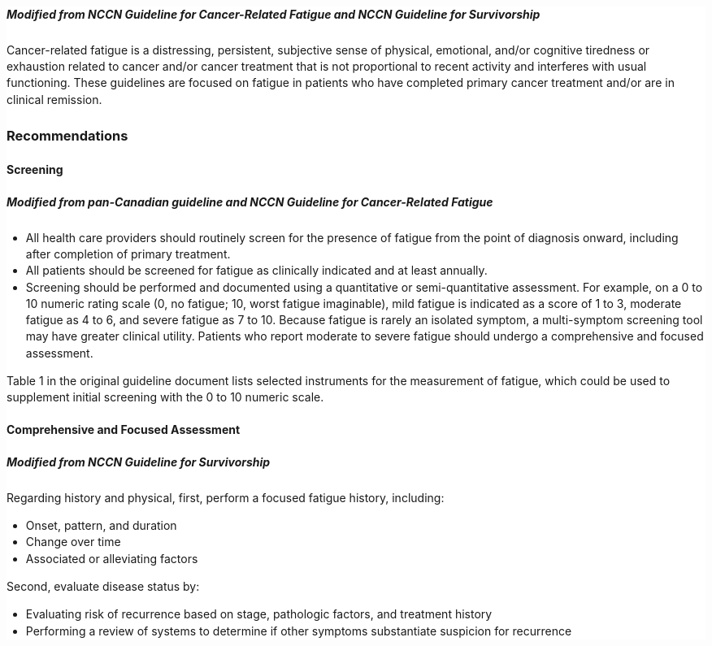 
#####  Modified from NCCN Guideline for Cancer-Related Fatigue and NCCN Guideline for Survivorship 


Cancer-related fatigue is a distressing, persistent, subjective sense of physical, emotional, and/or cognitive tiredness or exhaustion related to cancer and/or cancer treatment that is not proportional to recent activity and interferes with usual functioning. These guidelines are focused on fatigue in patients who have completed primary cancer treatment and/or are in clinical remission. 


###  Recommendations 


####  Screening 


#####  Modified from pan-Canadian guideline and NCCN Guideline for Cancer-Related Fatigue 


  * All health care providers should routinely screen for the presence of fatigue from the point of diagnosis onward, including after completion of primary treatment. 
  * All patients should be screened for fatigue as clinically indicated and at least annually. 
  * Screening should be performed and documented using a quantitative or semi-quantitative assessment. For example, on a 0 to 10 numeric rating scale (0, no fatigue; 10, worst fatigue imaginable), mild fatigue is indicated as a score of 1 to 3, moderate fatigue as 4 to 6, and severe fatigue as 7 to 10. Because fatigue is rarely an isolated symptom, a multi-symptom screening tool may have greater clinical utility. Patients who report moderate to severe fatigue should undergo a comprehensive and focused assessment. 




Table 1 in the original guideline document lists selected instruments for the measurement of fatigue, which could be used to supplement initial screening with the 0 to 10 numeric scale. 


####  Comprehensive and Focused Assessment 


#####  Modified from NCCN Guideline for Survivorship 


Regarding history and physical, first, perform a focused fatigue history, including: 


  * Onset, pattern, and duration 
  * Change over time 
  * Associated or alleviating factors 




Second, evaluate disease status by: 


  * Evaluating risk of recurrence based on stage, pathologic factors, and treatment history 
  * Performing a review of systems to determine if other symptoms substantiate suspicion for recurrence 


